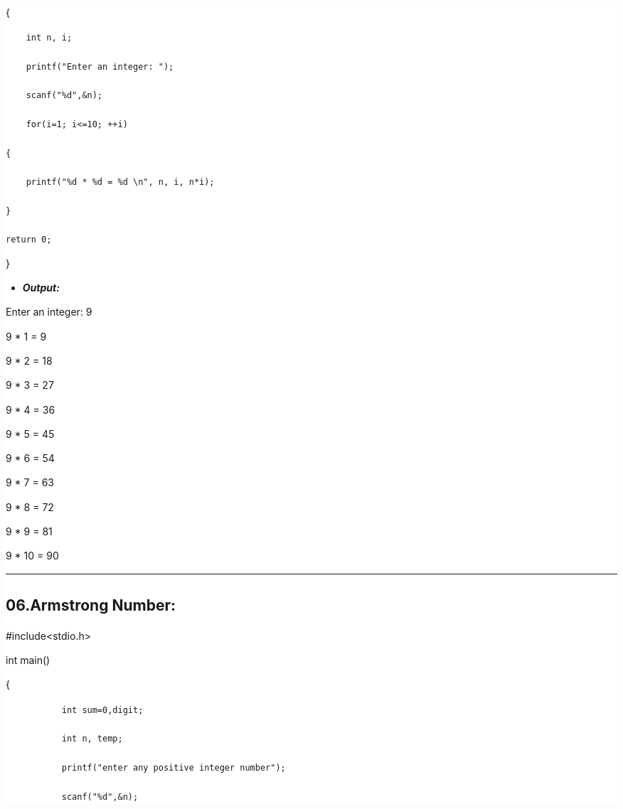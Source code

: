 {

        int n, i;

        printf("Enter an integer: ");

        scanf("%d",&n);

        for(i=1; i<=10; ++i)

    {

        printf("%d * %d = %d \n", n, i, n*i);

    }
    
    return 0;

}


* **_Output:_**

Enter an integer: 9

9 * 1 = 9

9 * 2 = 18

9 * 3 = 27

9 * 4 = 36

9 * 5 = 45

9 * 6 = 54

9 * 7 = 63

9 * 8 = 72

9 * 9 = 81

9 * 10 = 90




------------


## 06.Armstrong Number:

#include<stdio.h>

int main()

{

               int sum=0,digit;

               int n, temp;

               printf("enter any positive integer number");

               scanf("%d",&n);
